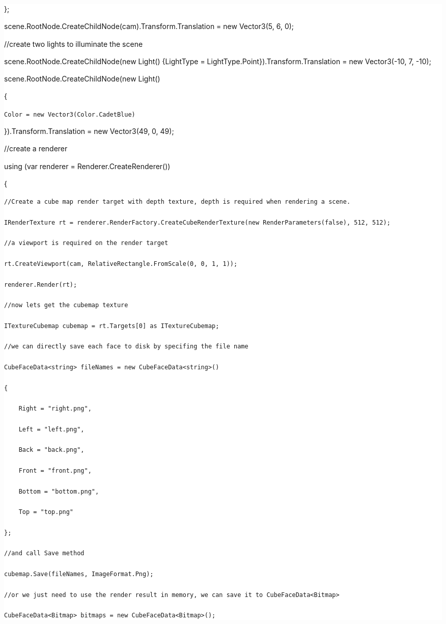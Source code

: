 };

scene.RootNode.CreateChildNode(cam).Transform.Translation = new Vector3(5, 6, 0);

//create two lights to illuminate the scene

scene.RootNode.CreateChildNode(new Light() {LightType = LightType.Point}).Transform.Translation = new Vector3(-10, 7, -10);

scene.RootNode.CreateChildNode(new Light()

{

    Color = new Vector3(Color.CadetBlue)

}).Transform.Translation = new Vector3(49, 0, 49);

//create a renderer

using (var renderer = Renderer.CreateRenderer())

{

    //Create a cube map render target with depth texture, depth is required when rendering a scene.

    IRenderTexture rt = renderer.RenderFactory.CreateCubeRenderTexture(new RenderParameters(false), 512, 512);

    //a viewport is required on the render target

    rt.CreateViewport(cam, RelativeRectangle.FromScale(0, 0, 1, 1));

    renderer.Render(rt);

    //now lets get the cubemap texture

    ITextureCubemap cubemap = rt.Targets[0] as ITextureCubemap;

    //we can directly save each face to disk by specifing the file name

    CubeFaceData<string> fileNames = new CubeFaceData<string>()

    {

        Right = "right.png",

        Left = "left.png",

        Back = "back.png",

        Front = "front.png",

        Bottom = "bottom.png",

        Top = "top.png"

    };

    //and call Save method

    cubemap.Save(fileNames, ImageFormat.Png);

    //or we just need to use the render result in memory, we can save it to CubeFaceData<Bitmap>

    CubeFaceData<Bitmap> bitmaps = new CubeFaceData<Bitmap>();
